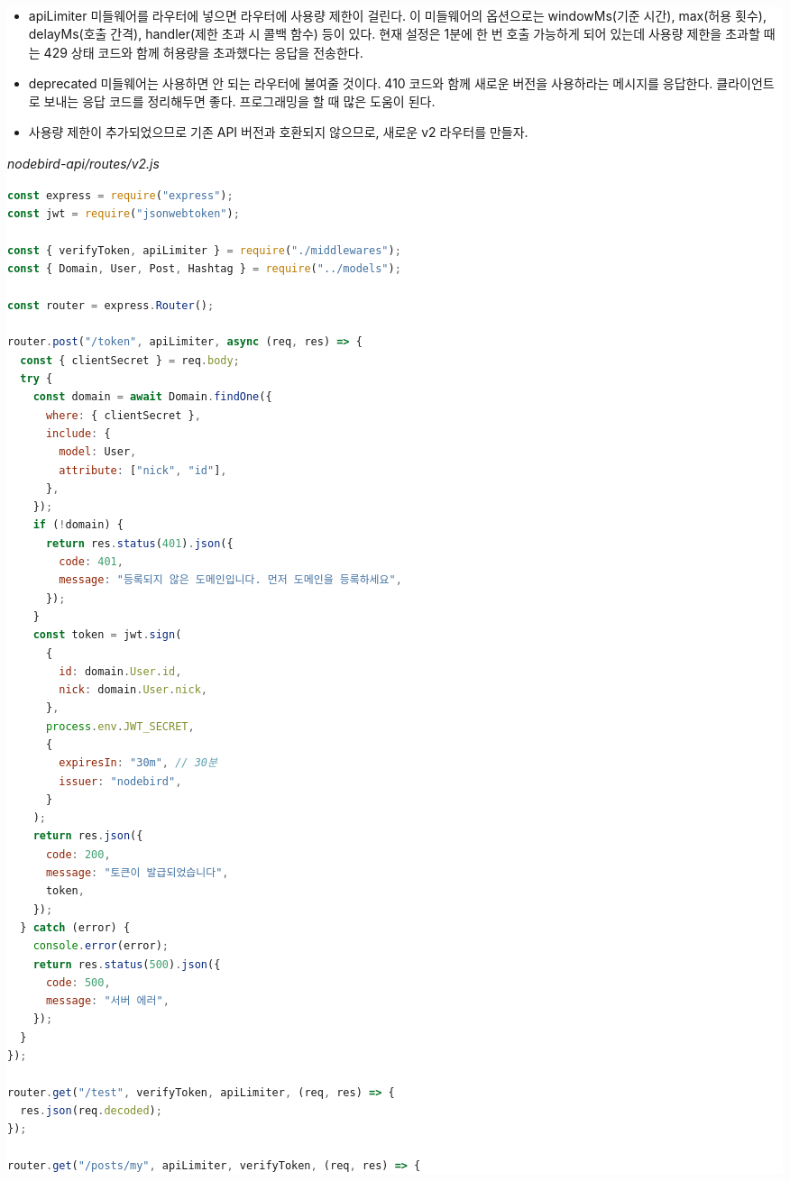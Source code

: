 - apiLimiter 미들웨어를 라우터에 넣으면 라우터에 사용량 제한이 걸린다. 이 미들웨어의 옵션으로는 windowMs(기준 시간), max(허용 횟수), delayMs(호출 간격), handler(제한 초과 시 콜백 함수) 등이 있다. 현재 설정은 1분에 한 번 호출 가능하게 되어 있는데 사용량 제한을 초과할 때는 429 상태 코드와 함께 허용량을 초과했다는 응답을 전송한다.

- deprecated 미들웨어는 사용하면 안 되는 라우터에 불여줄 것이다. 410 코드와 함께 새로운 버전을 사용하라는 메시지를 응답한다. 클라이언트로 보내는 응답 코드를 정리해두면 좋다. 프로그래밍을 할 때 많은 도움이 된다.

- 사용량 제한이 추가되었으므로 기존 API 버전과 호환되지 않으므로, 새로운 v2 라우터를 만들자.

_nodebird-api/routes/v2.js_

```javascript
const express = require("express");
const jwt = require("jsonwebtoken");

const { verifyToken, apiLimiter } = require("./middlewares");
const { Domain, User, Post, Hashtag } = require("../models");

const router = express.Router();

router.post("/token", apiLimiter, async (req, res) => {
  const { clientSecret } = req.body;
  try {
    const domain = await Domain.findOne({
      where: { clientSecret },
      include: {
        model: User,
        attribute: ["nick", "id"],
      },
    });
    if (!domain) {
      return res.status(401).json({
        code: 401,
        message: "등록되지 않은 도메인입니다. 먼저 도메인을 등록하세요",
      });
    }
    const token = jwt.sign(
      {
        id: domain.User.id,
        nick: domain.User.nick,
      },
      process.env.JWT_SECRET,
      {
        expiresIn: "30m", // 30분
        issuer: "nodebird",
      }
    );
    return res.json({
      code: 200,
      message: "토큰이 발급되었습니다",
      token,
    });
  } catch (error) {
    console.error(error);
    return res.status(500).json({
      code: 500,
      message: "서버 에러",
    });
  }
});

router.get("/test", verifyToken, apiLimiter, (req, res) => {
  res.json(req.decoded);
});

router.get("/posts/my", apiLimiter, verifyToken, (req, res) => {
```